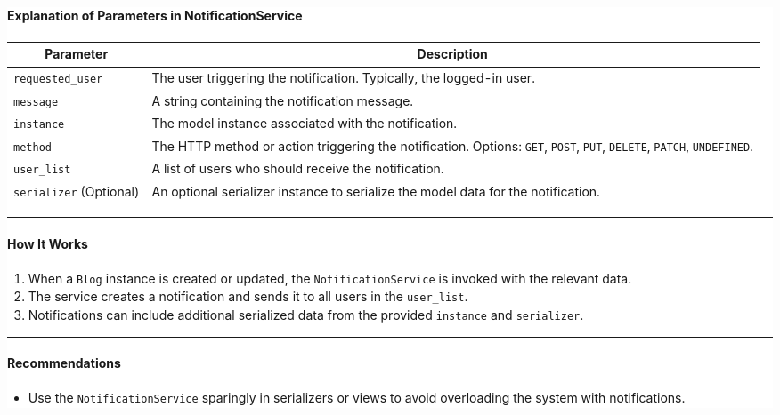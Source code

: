 
#### **Explanation of Parameters in NotificationService**

| **Parameter**        | **Description**                                                                                  |
|-----------------------|--------------------------------------------------------------------------------------------------|
| `requested_user`      | The user triggering the notification. Typically, the logged-in user.                            |
| `message`             | A string containing the notification message.                                                   |
| `instance`            | The model instance associated with the notification.                                            |
| `method`              | The HTTP method or action triggering the notification. Options: `GET`, `POST`, `PUT`, `DELETE`, `PATCH`, `UNDEFINED`. |
| `user_list`           | A list of users who should receive the notification.                                            |
| `serializer` (Optional) | An optional serializer instance to serialize the model data for the notification.             |

---

#### **How It Works**
1. When a `Blog` instance is created or updated, the `NotificationService` is invoked with the relevant data.
2. The service creates a notification and sends it to all users in the `user_list`.
3. Notifications can include additional serialized data from the provided `instance` and `serializer`.

---

#### **Recommendations**
- Use the `NotificationService` sparingly in serializers or views to avoid overloading the system with notifications.


